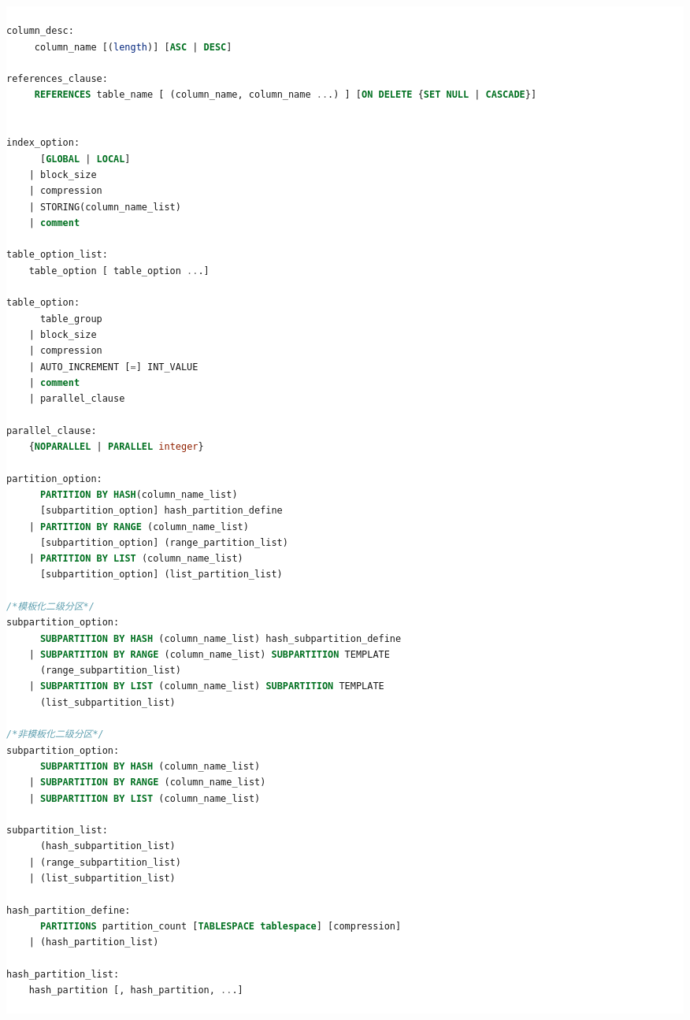 ```sql

column_desc:
     column_name [(length)] [ASC | DESC]

references_clause:
     REFERENCES table_name [ (column_name, column_name ...) ] [ON DELETE {SET NULL | CASCADE}] 


index_option:
      [GLOBAL | LOCAL]
    | block_size
    | compression
    | STORING(column_name_list)
    | comment

table_option_list:
    table_option [ table_option ...]

table_option:
      table_group
    | block_size
    | compression
    | AUTO_INCREMENT [=] INT_VALUE
    | comment
    | parallel_clause

parallel_clause:
    {NOPARALLEL | PARALLEL integer}

partition_option:
      PARTITION BY HASH(column_name_list)
      [subpartition_option] hash_partition_define
    | PARTITION BY RANGE (column_name_list)
      [subpartition_option] (range_partition_list)
    | PARTITION BY LIST (column_name_list)
      [subpartition_option] (list_partition_list)

/*模板化二级分区*/
subpartition_option:
      SUBPARTITION BY HASH (column_name_list) hash_subpartition_define
    | SUBPARTITION BY RANGE (column_name_list) SUBPARTITION TEMPLATE
      (range_subpartition_list)
    | SUBPARTITION BY LIST (column_name_list) SUBPARTITION TEMPLATE 
      (list_subpartition_list)

/*非模板化二级分区*/
subpartition_option:
      SUBPARTITION BY HASH (column_name_list)
    | SUBPARTITION BY RANGE (column_name_list) 
    | SUBPARTITION BY LIST (column_name_list) 
    
subpartition_list:
      (hash_subpartition_list)
    | (range_subpartition_list)
    | (list_subpartition_list)
    
hash_partition_define:
      PARTITIONS partition_count [TABLESPACE tablespace] [compression]
    | (hash_partition_list)
    
hash_partition_list:
    hash_partition [, hash_partition, ...]
    
```